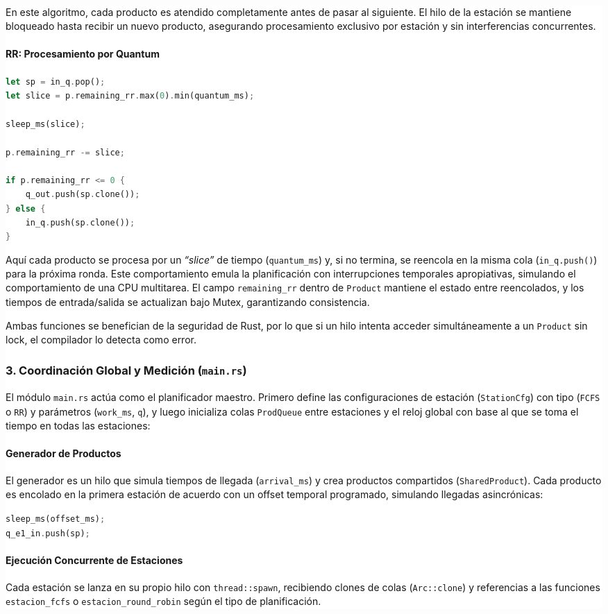 En este algoritmo, cada producto es atendido completamente antes de pasar al siguiente.
El hilo de la estación se mantiene bloqueado hasta recibir un nuevo producto, asegurando procesamiento exclusivo por estación y sin interferencias concurrentes.

<div style="break-after:page"></div>

#### RR: Procesamiento por Quantum

```rust
let sp = in_q.pop();
let slice = p.remaining_rr.max(0).min(quantum_ms);

sleep_ms(slice);

p.remaining_rr -= slice;

if p.remaining_rr <= 0 { 
    q_out.push(sp.clone());
} else {
    in_q.push(sp.clone());
} 
```

Aquí cada producto se procesa por un *“slice”* de tiempo (`quantum_ms`) y, si no termina, se reencola en la misma cola (`in_q.push()`) para la próxima ronda.
Este comportamiento emula la planificación con interrupciones temporales apropiativas, simulando el comportamiento de una CPU multitarea.
El campo `remaining_rr` dentro de `Product` mantiene el estado entre reencolados, y los tiempos de entrada/salida se actualizan bajo Mutex, garantizando consistencia.

Ambas funciones se benefician de la seguridad de Rust, por lo que si un hilo intenta acceder simultáneamente a un `Product` sin lock, el compilador lo detecta como error.

### 3. Coordinación Global y Medición (`main.rs`)
El módulo `main.rs` actúa como el planificador maestro. Primero define las configuraciones de estación (`StationCfg`) con tipo (`FCFS` o `RR`) y parámetros (`work_ms`, `q`), y luego inicializa colas `ProdQueue` entre estaciones y el reloj global con base al que se toma el tiempo en todas las estaciones:

#### Generador de Productos
El generador es un hilo que simula tiempos de llegada (`arrival_ms`) y crea productos compartidos (`SharedProduct`). Cada producto es encolado en la primera estación de acuerdo con un offset temporal programado, simulando llegadas asincrónicas:

```rust
sleep_ms(offset_ms);
q_e1_in.push(sp);
```

#### Ejecución Concurrente de Estaciones
Cada estación se lanza en su propio hilo con `thread::spawn`, recibiendo clones de colas (`Arc::clone`) y referencias a las funciones `estacion_fcfs` o `estacion_round_robin` según el tipo de planificación.
